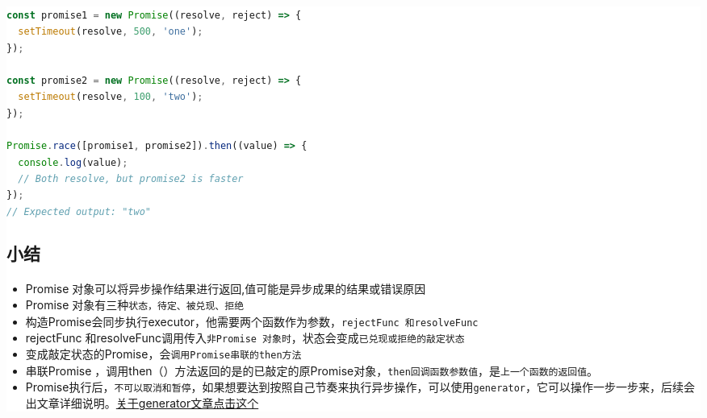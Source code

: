 ```javascript
const promise1 = new Promise((resolve, reject) => {
  setTimeout(resolve, 500, 'one');
});

const promise2 = new Promise((resolve, reject) => {
  setTimeout(resolve, 100, 'two');
});

Promise.race([promise1, promise2]).then((value) => {
  console.log(value);
  // Both resolve, but promise2 is faster
});
// Expected output: "two"

```

## 小结

 - Promise 对象可以将异步操作结果进行返回,值可能是异步成果的结果或错误原因
 - Promise 对象有三种`状态，待定、被兑现、拒绝`
 - 构造Promise会同步执行executor，他需要两个函数作为参数，`rejectFunc 和resolveFunc`
 - rejectFunc 和resolveFunc调用传入`非Promise 对象时`，状态会变成`已兑现或拒绝的敲定状态`
 - 变成敲定状态的Promise，会`调用Promise串联的then方法`
 - 串联Promise ，调用then（）方法返回的是的已敲定的原Promise对象，`then回调函数参数值`，是`上一个函数的返回值`。
 - Promise执行后，`不可以取消和暂停`，如果想要达到按照自己节奏来执行异步操作，可以使用`generator`，它可以操作一步一步来，后续会出文章详细说明。[关于generator文章点击这个](https://blog.csdn.net/weixin_43011185/article/details/135538542)

